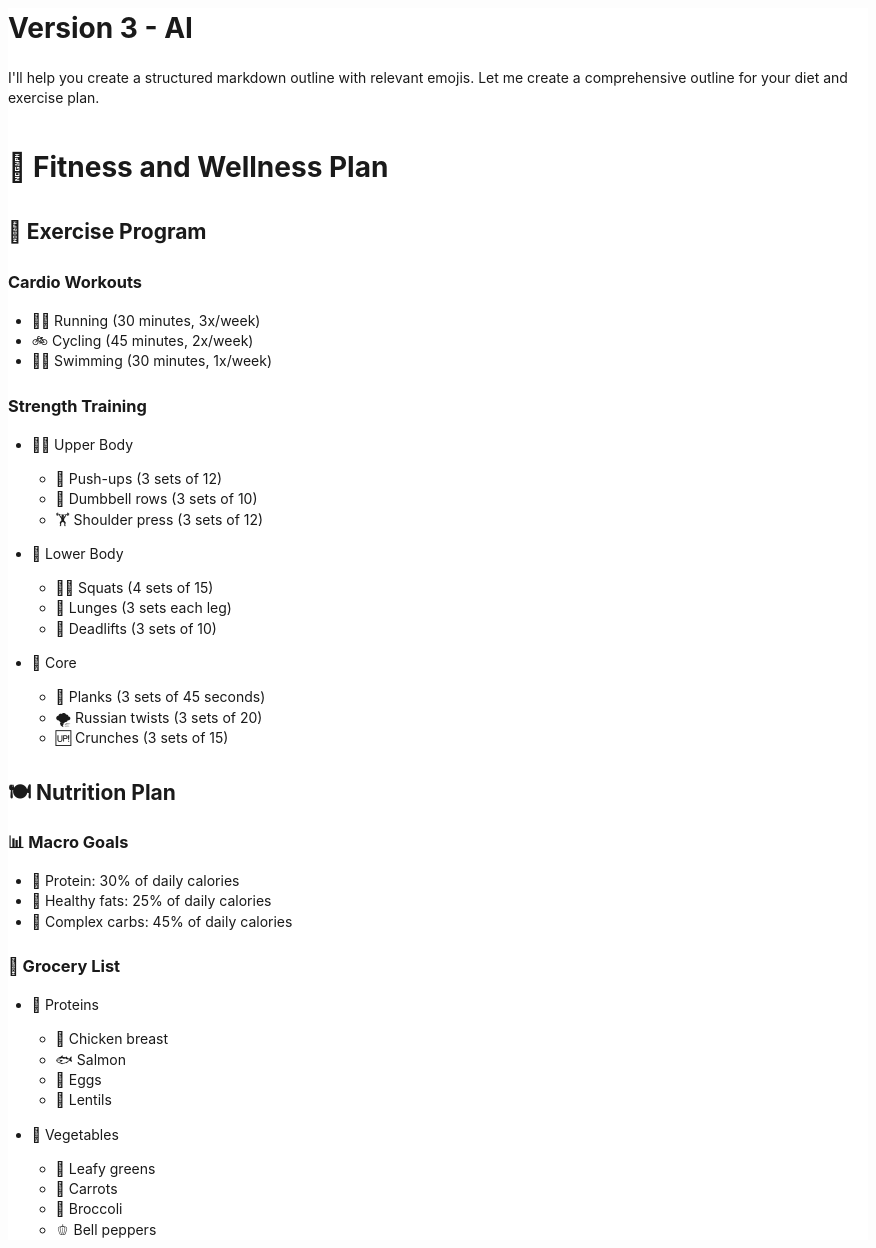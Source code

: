 

# Version 3 - AI 

I'll help you create a structured markdown outline with relevant emojis. Let me create a comprehensive outline for your diet and exercise plan.

# 🎯 Fitness and Wellness Plan

## 💪 Exercise Program
### Cardio Workouts
- 🏃‍♂️ Running (30 minutes, 3x/week)
- 🚲 Cycling (45 minutes, 2x/week)
- 🏊‍♂️ Swimming (30 minutes, 1x/week)

### Strength Training
- 🏋️‍♀️ Upper Body
  - 🔨 Push-ups (3 sets of 12)
  - 💪 Dumbbell rows (3 sets of 10)
  - 🏋️ Shoulder press (3 sets of 12)

- 🦵 Lower Body
  - 🏋️‍♂️ Squats (4 sets of 15)
  - 🦿 Lunges (3 sets each leg)
  - 📏 Deadlifts (3 sets of 10)

- 🎯 Core
  - 🔄 Planks (3 sets of 45 seconds)
  - 🌪️ Russian twists (3 sets of 20)
  - 🆙 Crunches (3 sets of 15)

## 🍽️ Nutrition Plan
### 📊 Macro Goals
- 🥩 Protein: 30% of daily calories
- 🥑 Healthy fats: 25% of daily calories
- 🌾 Complex carbs: 45% of daily calories

### 🏪 Grocery List
- 🥩 Proteins
  - 🐔 Chicken breast
  - 🐟 Salmon
  - 🥚 Eggs
  - 🫘 Lentils

- 🥬 Vegetables
  - 🥬 Leafy greens
  - 🥕 Carrots
  - 🥦 Broccoli
  - 🫑 Bell peppers
